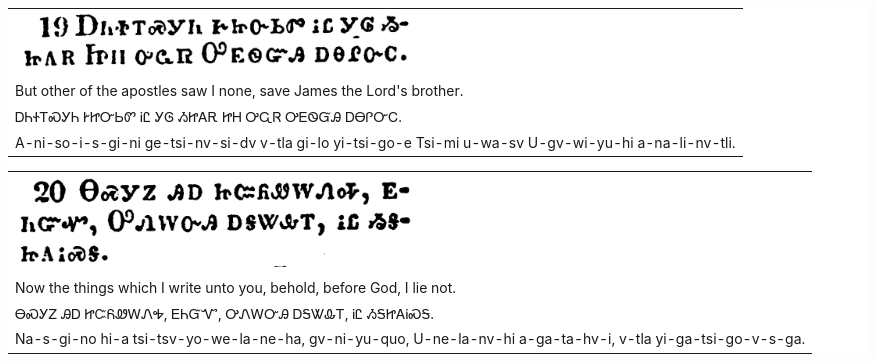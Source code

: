 <table>
<tbody>
<tr class="odd">
<td><a href="090119.png"><img src="090119.png" width="400" /></a></td>
</tr>
<tr class="even">
<td>But other of the apostles saw I none, save James the Lord's brother.</td>
</tr>
<tr class="odd">
<td>ᎠᏂᏐᎢᏍᎩᏂ ᎨᏥᏅᏏᏛ ᎥᏝ ᎩᎶ ᏱᏥᎪᎡ ᏥᎻ ᎤᏩᏒ ᎤᎬᏫᏳᎯ ᎠᎾᎵᏅᏟ.</td>
</tr>
<tr class="even">
<td>A-ni-so-i-s-gi-ni ge-tsi-nv-si-dv v-tla gi-lo yi-tsi-go-e Tsi-mi u-wa-sv U-gv-wi-yu-hi a-na-li-nv-tli.</td>
</tr>
</tbody>
</table>

<table>
<tbody>
<tr class="odd">
<td><a href="090120.png"><img src="090120.png" width="400" /></a></td>
</tr>
<tr class="even">
<td>Now the things which I write unto you, behold, before God, I lie not.</td>
</tr>
<tr class="odd">
<td>ᎾᏍᎩᏃ ᎯᎠ ᏥᏨᏲᏪᎳᏁᎭ, ᎬᏂᏳᏉ, ᎤᏁᎳᏅᎯ ᎠᎦᏔᎲᎢ, ᎥᏝ ᏱᎦᏥᎪᎥᏍᎦ.</td>
</tr>
<tr class="even">
<td>Na-s-gi-no hi-a tsi-tsv-yo-we-la-ne-ha, gv-ni-yu-quo, U-ne-la-nv-hi a-ga-ta-hv-i, v-tla yi-ga-tsi-go-v-s-ga.</td>
</tr>
</tbody>
</table>

